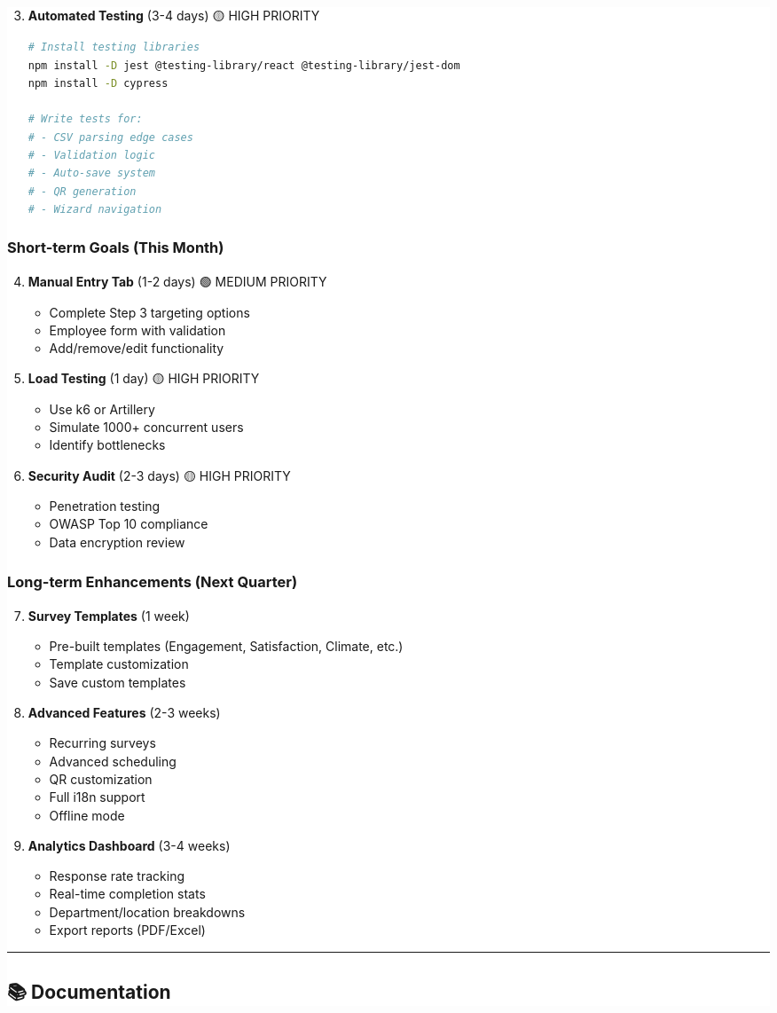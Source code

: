 3. **Automated Testing** (3-4 days) 🟡 HIGH PRIORITY

   ```bash
   # Install testing libraries
   npm install -D jest @testing-library/react @testing-library/jest-dom
   npm install -D cypress

   # Write tests for:
   # - CSV parsing edge cases
   # - Validation logic
   # - Auto-save system
   # - QR generation
   # - Wizard navigation
   ```

### Short-term Goals (This Month)

4. **Manual Entry Tab** (1-2 days) 🟢 MEDIUM PRIORITY
   - Complete Step 3 targeting options
   - Employee form with validation
   - Add/remove/edit functionality

5. **Load Testing** (1 day) 🟡 HIGH PRIORITY
   - Use k6 or Artillery
   - Simulate 1000+ concurrent users
   - Identify bottlenecks

6. **Security Audit** (2-3 days) 🟡 HIGH PRIORITY
   - Penetration testing
   - OWASP Top 10 compliance
   - Data encryption review

### Long-term Enhancements (Next Quarter)

7. **Survey Templates** (1 week)
   - Pre-built templates (Engagement, Satisfaction, Climate, etc.)
   - Template customization
   - Save custom templates

8. **Advanced Features** (2-3 weeks)
   - Recurring surveys
   - Advanced scheduling
   - QR customization
   - Full i18n support
   - Offline mode

9. **Analytics Dashboard** (3-4 weeks)
   - Response rate tracking
   - Real-time completion stats
   - Department/location breakdowns
   - Export reports (PDF/Excel)

---

## 📚 Documentation
